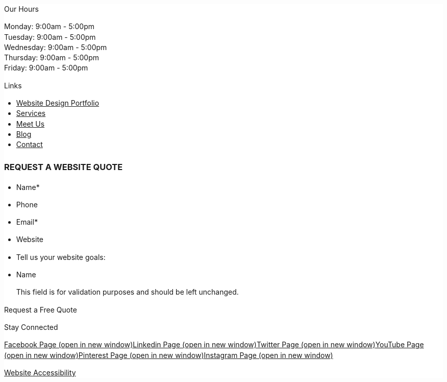 Our Hours

Monday: 9:00am - 5:00pm  
Tuesday: 9:00am - 5:00pm  
Wednesday: 9:00am - 5:00pm  
Thursday: 9:00am - 5:00pm  
Friday: 9:00am - 5:00pm

Links

-   <span id="menu-item-43387"><a href="https://www.roadsidedentalmarketing.com/portfolio/" class="menu-image-title-after"><span class="menu-image-title">Website Design Portfolio</span></a></span>
-   <span id="menu-item-43386"><a href="https://www.roadsidedentalmarketing.com/services/marketing/" class="menu-image-title-after"><span class="menu-image-title">Services</span></a></span>
-   <span id="menu-item-43383"><a href="https://www.roadsidedentalmarketing.com/meet-the-team/" class="menu-image-title-after"><span class="menu-image-title">Meet Us</span></a></span>
-   <span id="menu-item-17735"><a href="https://www.roadsidedentalmarketing.com/blog/" class="menu-image-title-after"><span class="menu-image-title">Blog</span></a></span>
-   <span id="menu-item-17731"><a href="https://www.roadsidedentalmarketing.com/contact/" class="menu-image-title-after"><span class="menu-image-title">Contact</span></a></span>

### REQUEST A WEBSITE QUOTE

<span class="gform_description"></span>

-   <span id="field_18_1">Name<span class="gfield_required"><span class="gfield_required gfield_required_asterisk">\*</span></span></span>

-   <span id="field_18_10">Phone</span>

-   <span id="field_18_2">Email<span class="gfield_required"><span class="gfield_required gfield_required_asterisk">\*</span></span></span>

-   <span id="field_18_8">Website</span>

-   <span id="field_18_6">Tell us your website goals:</span>

-   <span id="field_18_11">Name</span>

    This field is for validation purposes and should be left unchanged.

Request a Free Quote

Stay Connected

<a href="https://www.facebook.com/roadsidedentalmktg/" class="sb-link"><em></em><span class="sr-only">Facebook Page (open in new window)</span></a><a href="https://www.linkedin.com/company/roadsidemktg" class="sb-link"><em></em><span class="sr-only">Linkedin Page (open in new window)</span></a><a href="https://twitter.com/roadsidedental" class="sb-link"><em></em><span class="sr-only">Twitter Page (open in new window)</span></a><a href="https://www.youtube.com/roadsidemultimedia" class="sb-link"><em></em><span class="sr-only">YouTube Page (open in new window)</span></a><a href="https://www.pinterest.com/roadsidemktg/" class="sb-link"><em></em><span class="sr-only">Pinterest Page (open in new window)</span></a><a href="https://www.instagram.com/roadsidedental_mktg/" class="sb-link"><em></em><span class="sr-only">Instagram Page (open in new window)</span></a>

<a href="https://www.roadsidedentalmarketing.com/web-accessibility" class="btn-standard medium solid-style-white solid-style-hv-tertiary">Website Accessibility</a>
